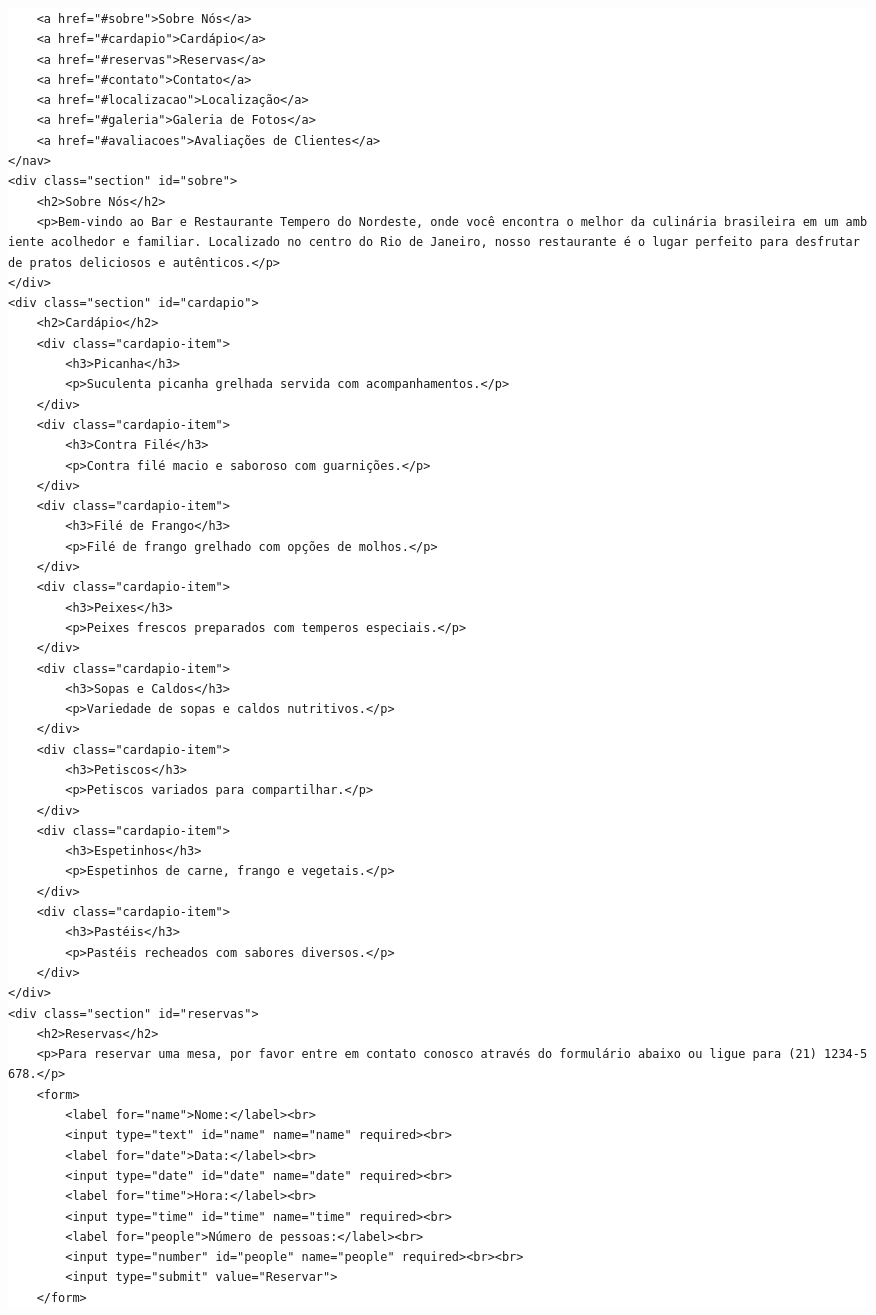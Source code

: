         <a href="#sobre">Sobre Nós</a>
        <a href="#cardapio">Cardápio</a>
        <a href="#reservas">Reservas</a>
        <a href="#contato">Contato</a>
        <a href="#localizacao">Localização</a>
        <a href="#galeria">Galeria de Fotos</a>
        <a href="#avaliacoes">Avaliações de Clientes</a>
    </nav>
    <div class="section" id="sobre">
        <h2>Sobre Nós</h2>
        <p>Bem-vindo ao Bar e Restaurante Tempero do Nordeste, onde você encontra o melhor da culinária brasileira em um ambiente acolhedor e familiar. Localizado no centro do Rio de Janeiro, nosso restaurante é o lugar perfeito para desfrutar de pratos deliciosos e autênticos.</p>
    </div>
    <div class="section" id="cardapio">
        <h2>Cardápio</h2>
        <div class="cardapio-item">
            <h3>Picanha</h3>
            <p>Suculenta picanha grelhada servida com acompanhamentos.</p>
        </div>
        <div class="cardapio-item">
            <h3>Contra Filé</h3>
            <p>Contra filé macio e saboroso com guarnições.</p>
        </div>
        <div class="cardapio-item">
            <h3>Filé de Frango</h3>
            <p>Filé de frango grelhado com opções de molhos.</p>
        </div>
        <div class="cardapio-item">
            <h3>Peixes</h3>
            <p>Peixes frescos preparados com temperos especiais.</p>
        </div>
        <div class="cardapio-item">
            <h3>Sopas e Caldos</h3>
            <p>Variedade de sopas e caldos nutritivos.</p>
        </div>
        <div class="cardapio-item">
            <h3>Petiscos</h3>
            <p>Petiscos variados para compartilhar.</p>
        </div>
        <div class="cardapio-item">
            <h3>Espetinhos</h3>
            <p>Espetinhos de carne, frango e vegetais.</p>
        </div>
        <div class="cardapio-item">
            <h3>Pastéis</h3>
            <p>Pastéis recheados com sabores diversos.</p>
        </div>
    </div>
    <div class="section" id="reservas">
        <h2>Reservas</h2>
        <p>Para reservar uma mesa, por favor entre em contato conosco através do formulário abaixo ou ligue para (21) 1234-5678.</p>
        <form>
            <label for="name">Nome:</label><br>
            <input type="text" id="name" name="name" required><br>
            <label for="date">Data:</label><br>
            <input type="date" id="date" name="date" required><br>
            <label for="time">Hora:</label><br>
            <input type="time" id="time" name="time" required><br>
            <label for="people">Número de pessoas:</label><br>
            <input type="number" id="people" name="people" required><br><br>
            <input type="submit" value="Reservar">
        </form>